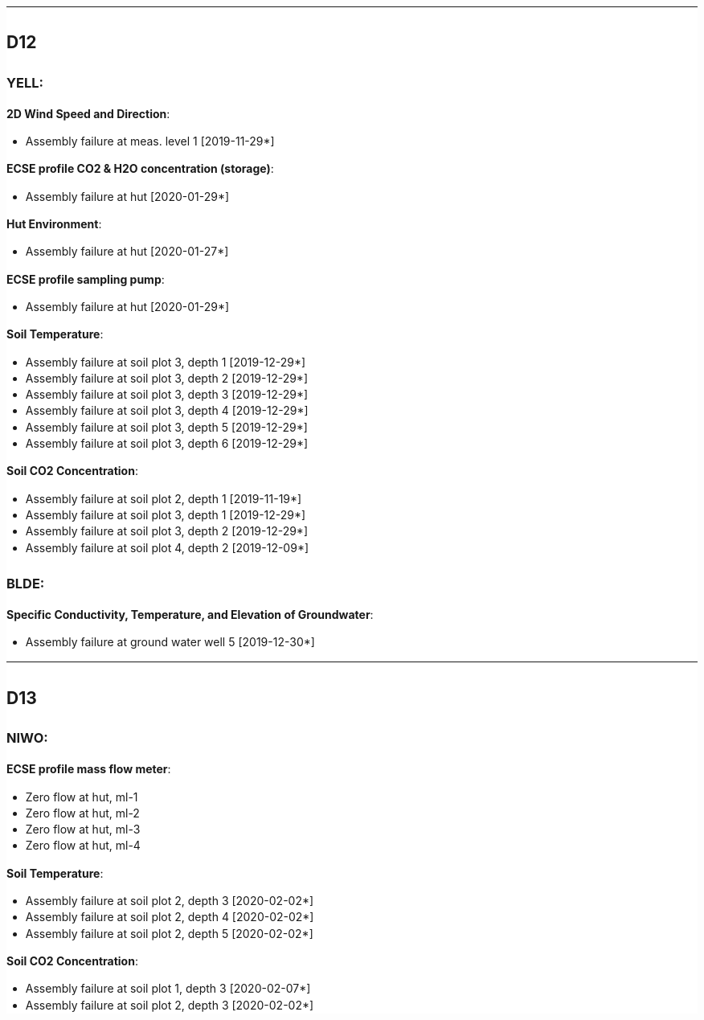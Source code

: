 ***
## D12

### YELL:

**2D Wind Speed and Direction**:
 - Assembly failure at meas. level 1 [2019-11-29*]

**ECSE profile CO2 & H2O concentration (storage)**:
 - Assembly failure at hut [2020-01-29*]

**Hut Environment**:
 - Assembly failure at hut [2020-01-27*]

**ECSE profile sampling pump**:
 - Assembly failure at hut [2020-01-29*]

**Soil Temperature**:
 - Assembly failure at soil plot 3, depth 1 [2019-12-29*]
 - Assembly failure at soil plot 3, depth 2 [2019-12-29*]
 - Assembly failure at soil plot 3, depth 3 [2019-12-29*]
 - Assembly failure at soil plot 3, depth 4 [2019-12-29*]
 - Assembly failure at soil plot 3, depth 5 [2019-12-29*]
 - Assembly failure at soil plot 3, depth 6 [2019-12-29*]

**Soil CO2 Concentration**:
 - Assembly failure at soil plot 2, depth 1 [2019-11-19*]
 - Assembly failure at soil plot 3, depth 1 [2019-12-29*]
 - Assembly failure at soil plot 3, depth 2 [2019-12-29*]
 - Assembly failure at soil plot 4, depth 2 [2019-12-09*]

### BLDE:

**Specific Conductivity, Temperature, and Elevation of Groundwater**:
 - Assembly failure at ground water well 5 [2019-12-30*]

***
## D13

### NIWO:

**ECSE profile mass flow meter**:
 - Zero flow at hut, ml-1
 - Zero flow at hut, ml-2
 - Zero flow at hut, ml-3
 - Zero flow at hut, ml-4

**Soil Temperature**:
 - Assembly failure at soil plot 2, depth 3 [2020-02-02*]
 - Assembly failure at soil plot 2, depth 4 [2020-02-02*]
 - Assembly failure at soil plot 2, depth 5 [2020-02-02*]

**Soil CO2 Concentration**:
 - Assembly failure at soil plot 1, depth 3 [2020-02-07*]
 - Assembly failure at soil plot 2, depth 3 [2020-02-02*]
